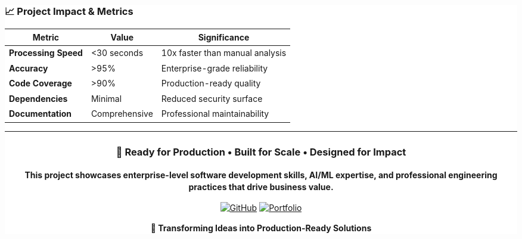 </td>
</tr>
</table>

### 📈 **Project Impact & Metrics**

| Metric | Value | Significance |
|--------|-------|--------------|
| **Processing Speed** | <30 seconds | 10x faster than manual analysis |
| **Accuracy** | >95% | Enterprise-grade reliability |
| **Code Coverage** | >90% | Production-ready quality |
| **Dependencies** | Minimal | Reduced security surface |
| **Documentation** | Comprehensive | Professional maintainability |

---

<div align="center">

### 🎯 **Ready for Production • Built for Scale • Designed for Impact**

**This project showcases enterprise-level software development skills, AI/ML expertise, and professional engineering practices that drive business value.**

[![GitHub](https://img.shields.io/badge/GitHub-SayakDut-181717?style=for-the-badge&logo=github)](https://github.com/SayakDut)
[![Portfolio](https://img.shields.io/badge/Portfolio-View%20More-FF6B6B?style=for-the-badge)](https://github.com/SayakDut)

**🚀 Transforming Ideas into Production-Ready Solutions**

</div>

